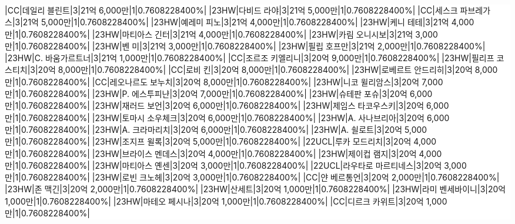 |CC|데일리 블린트|3|21억 6,000만|1|0.7608228400%|
|23HW|다비드 라야|3|21억 5,000만|1|0.7608228400%|
|CC|세스크 파브레가스|3|21억 5,000만|1|0.7608228400%|
|23HW|예레미 피노|3|21억 4,000만|1|0.7608228400%|
|23HW|케니 테테|3|21억 4,000만|1|0.7608228400%|
|23HW|마티아스 긴터|3|21억 4,000만|1|0.7608228400%|
|23HW|카림 오니시보|3|21억 3,000만|1|0.7608228400%|
|23HW|벤 미|3|21억 3,000만|1|0.7608228400%|
|23HW|필립 호프만|3|21억 2,000만|1|0.7608228400%|
|23HW|C. 바움가르트너|3|21억 1,000만|1|0.7608228400%|
|CC|조르조 키엘리니|3|20억 9,000만|1|0.7608228400%|
|23HW|필리프 코스티치|3|20억 8,000만|1|0.7608228400%|
|CC|로비 킨|3|20억 8,000만|1|0.7608228400%|
|23HW|로베르트 안드리히|3|20억 8,000만|1|0.7608228400%|
|CC|레오나르도 보누치|3|20억 8,000만|1|0.7608228400%|
|23HW|니코 윌리암스|3|20억 7,000만|1|0.7608228400%|
|23HW|P. 에스투피냔|3|20억 7,000만|1|0.7608228400%|
|23HW|슈테판 포슈|3|20억 6,000만|1|0.7608228400%|
|23HW|재러드 보언|3|20억 6,000만|1|0.7608228400%|
|23HW|제임스 타코우스키|3|20억 6,000만|1|0.7608228400%|
|23HW|토마시 소우체크|3|20억 6,000만|1|0.7608228400%|
|23HW|A. 사나브리아|3|20억 6,000만|1|0.7608228400%|
|23HW|A. 크라마리치|3|20억 6,000만|1|0.7608228400%|
|23HW|A. 쇨로트|3|20억 5,000만|1|0.7608228400%|
|23HW|조지프 윌록|3|20억 5,000만|1|0.7608228400%|
|22UCL|루카 모드리치|3|20억 4,000만|1|0.7608228400%|
|23HW|브라이스 멘데스|3|20억 4,000만|1|0.7608228400%|
|23HW|제이컵 램지|3|20억 4,000만|1|0.7608228400%|
|23HW|마티아스 옌센|3|20억 3,000만|1|0.7608228400%|
|22UCL|라우타로 마르티네스|3|20억 3,000만|1|0.7608228400%|
|23HW|로빈 크노헤|3|20억 3,000만|1|0.7608228400%|
|CC|얀 베르통언|3|20억 2,000만|1|0.7608228400%|
|23HW|존 맥긴|3|20억 2,000만|1|0.7608228400%|
|23HW|산세트|3|20억 1,000만|1|0.7608228400%|
|23HW|라미 벤세바이니|3|20억 1,000만|1|0.7608228400%|
|23HW|마테오 페시나|3|20억 1,000만|1|0.7608228400%|
|CC|디르크 카위트|3|20억 1,000만|1|0.7608228400%|